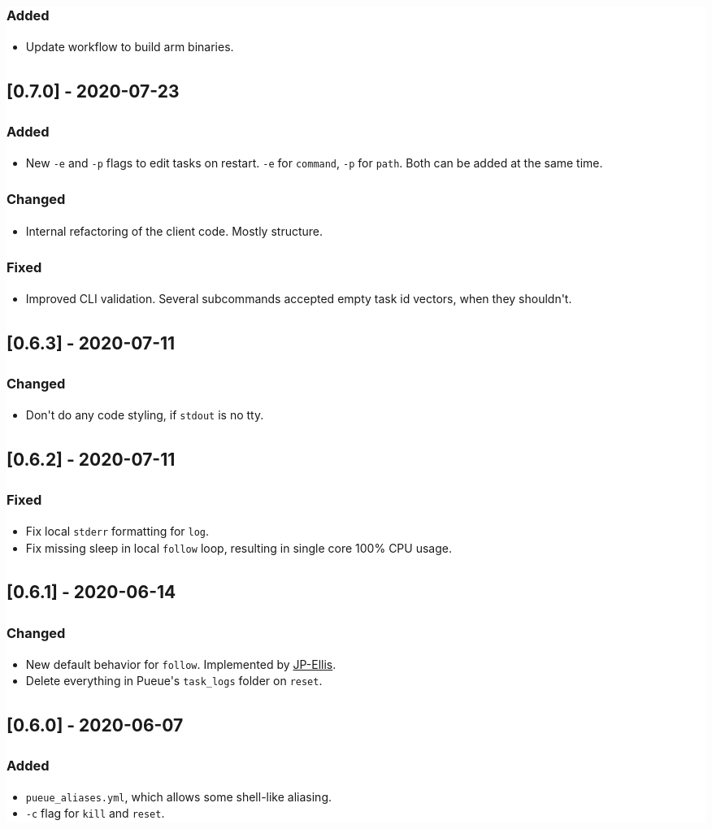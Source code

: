 ### Added

- Update workflow to build arm binaries.

## \[0.7.0\] - 2020-07-23

### Added

- New `-e` and `-p` flags to edit tasks on restart.
  `-e` for `command`, `-p` for `path`.
  Both can be added at the same time.

### Changed

- Internal refactoring of the client code. Mostly structure.

### Fixed

- Improved CLI validation.
  Several subcommands accepted empty task id vectors, when they shouldn't.

## \[0.6.3\] - 2020-07-11

### Changed

- Don't do any code styling, if `stdout` is no tty.

## \[0.6.2\] - 2020-07-11

### Fixed

- Fix local `stderr` formatting for `log`.
- Fix missing sleep in local `follow` loop, resulting in single core 100% CPU usage.

## \[0.6.1\] - 2020-06-14

### Changed

- New default behavior for `follow`.
  Implemented by [JP-Ellis](https://github.com/JP-Ellis).
- Delete everything in Pueue's `task_logs` folder on `reset`.

## \[0.6.0\] - 2020-06-07

### Added

- `pueue_aliases.yml`, which allows some shell-like aliasing.
- `-c` flag for `kill` and `reset`.
